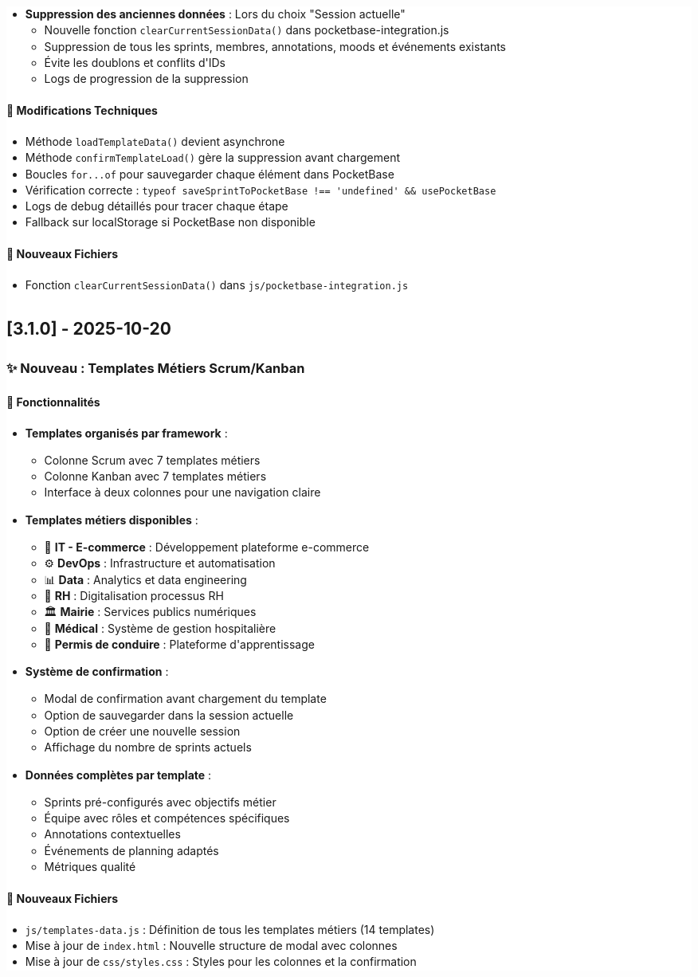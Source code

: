 - **Suppression des anciennes données** : Lors du choix "Session actuelle"
  - Nouvelle fonction `clearCurrentSessionData()` dans pocketbase-integration.js
  - Suppression de tous les sprints, membres, annotations, moods et événements existants
  - Évite les doublons et conflits d'IDs
  - Logs de progression de la suppression

#### 🔧 Modifications Techniques
- Méthode `loadTemplateData()` devient asynchrone
- Méthode `confirmTemplateLoad()` gère la suppression avant chargement
- Boucles `for...of` pour sauvegarder chaque élément dans PocketBase
- Vérification correcte : `typeof saveSprintToPocketBase !== 'undefined' && usePocketBase`
- Logs de debug détaillés pour tracer chaque étape
- Fallback sur localStorage si PocketBase non disponible

#### 📁 Nouveaux Fichiers
- Fonction `clearCurrentSessionData()` dans `js/pocketbase-integration.js`

## [3.1.0] - 2025-10-20

### ✨ Nouveau : Templates Métiers Scrum/Kanban

#### 🎯 Fonctionnalités
- **Templates organisés par framework** : 
  - Colonne Scrum avec 7 templates métiers
  - Colonne Kanban avec 7 templates métiers
  - Interface à deux colonnes pour une navigation claire

- **Templates métiers disponibles** :
  - 🛒 **IT - E-commerce** : Développement plateforme e-commerce
  - ⚙️ **DevOps** : Infrastructure et automatisation
  - 📊 **Data** : Analytics et data engineering
  - 👥 **RH** : Digitalisation processus RH
  - 🏛️ **Mairie** : Services publics numériques
  - 🏥 **Médical** : Système de gestion hospitalière
  - 🚗 **Permis de conduire** : Plateforme d'apprentissage

- **Système de confirmation** :
  - Modal de confirmation avant chargement du template
  - Option de sauvegarder dans la session actuelle
  - Option de créer une nouvelle session
  - Affichage du nombre de sprints actuels

- **Données complètes par template** :
  - Sprints pré-configurés avec objectifs métier
  - Équipe avec rôles et compétences spécifiques
  - Annotations contextuelles
  - Événements de planning adaptés
  - Métriques qualité

#### 📁 Nouveaux Fichiers
- `js/templates-data.js` : Définition de tous les templates métiers (14 templates)
- Mise à jour de `index.html` : Nouvelle structure de modal avec colonnes
- Mise à jour de `css/styles.css` : Styles pour les colonnes et la confirmation
